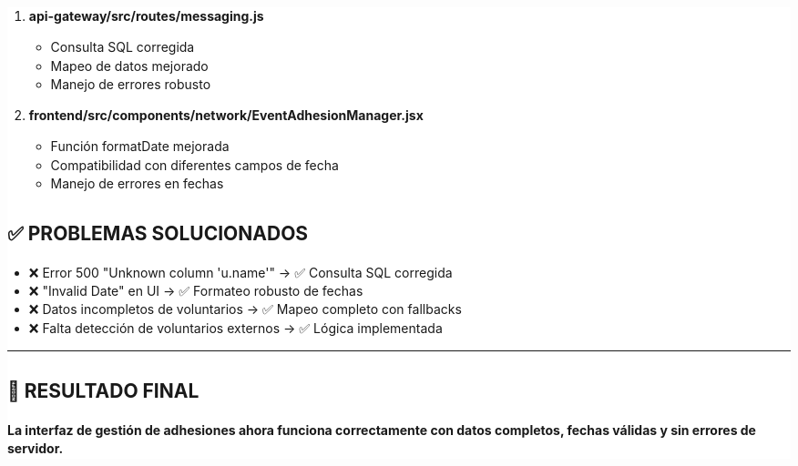 1. **api-gateway/src/routes/messaging.js**
   - Consulta SQL corregida
   - Mapeo de datos mejorado
   - Manejo de errores robusto

2. **frontend/src/components/network/EventAdhesionManager.jsx**
   - Función formatDate mejorada
   - Compatibilidad con diferentes campos de fecha
   - Manejo de errores en fechas

## ✅ **PROBLEMAS SOLUCIONADOS**

- ❌ Error 500 "Unknown column 'u.name'" → ✅ Consulta SQL corregida
- ❌ "Invalid Date" en UI → ✅ Formateo robusto de fechas
- ❌ Datos incompletos de voluntarios → ✅ Mapeo completo con fallbacks
- ❌ Falta detección de voluntarios externos → ✅ Lógica implementada

---

## 🎉 **RESULTADO FINAL**

**La interfaz de gestión de adhesiones ahora funciona correctamente con datos completos, fechas válidas y sin errores de servidor.**